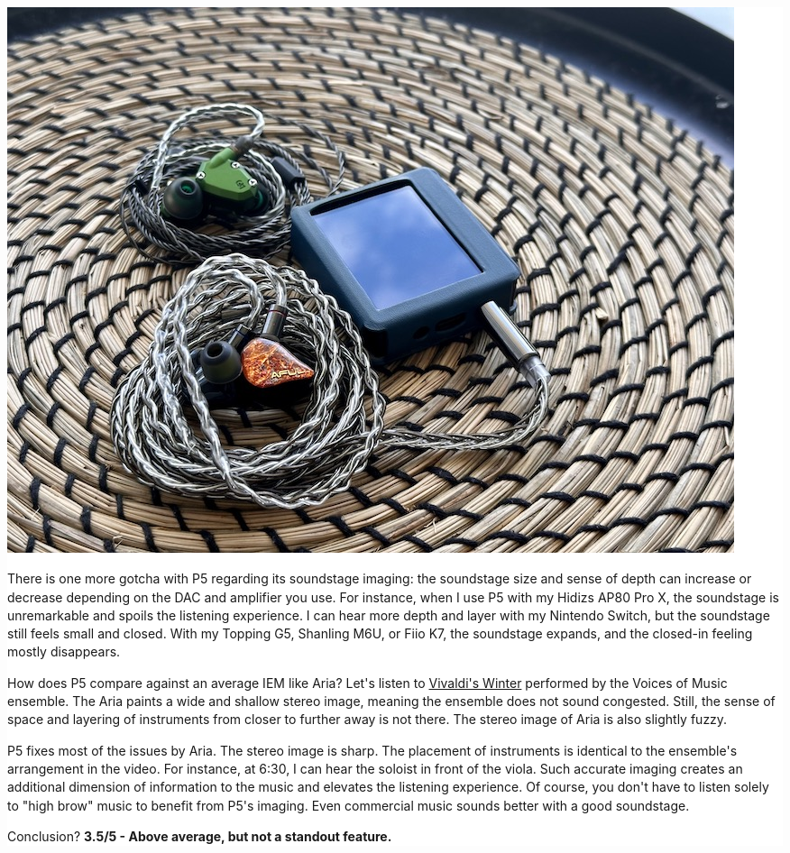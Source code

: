 ![](/assets/images/AFUL-P5/AFUL_P5_2.jpeg)

There is one more gotcha with P5 regarding its soundstage imaging: the soundstage size and sense of depth can increase or decrease depending on the DAC and amplifier you use. For instance, when I use P5 with my Hidizs AP80 Pro X, the soundstage is unremarkable and spoils the listening experience. I can hear more depth and layer with my Nintendo Switch, but the soundstage still feels small and closed. With my Topping G5, Shanling M6U, or Fiio K7, the soundstage expands, and the closed-in feeling mostly disappears. 

How does P5 compare against an average IEM like Aria? Let's listen to [Vivaldi's Winter](https://youtu.be/ZPdk5GaIDjo) performed by the Voices of Music ensemble. The Aria paints a wide and shallow stereo image, meaning the ensemble does not sound congested. Still, the sense of space and layering of instruments from closer to further away is not there. The stereo image of Aria is also slightly fuzzy. 

P5 fixes most of the issues by Aria. The stereo image is sharp. The placement of instruments is identical to the ensemble's arrangement in the video. For instance, at 6:30, I can hear the soloist in front of the viola. Such accurate imaging creates an additional dimension of information to the music and elevates the listening experience. Of course, you don't have to listen solely to "high brow" music to benefit from P5's imaging. Even commercial music sounds better with a good soundstage.

Conclusion? **3.5/5 - Above average, but not a standout feature.**
